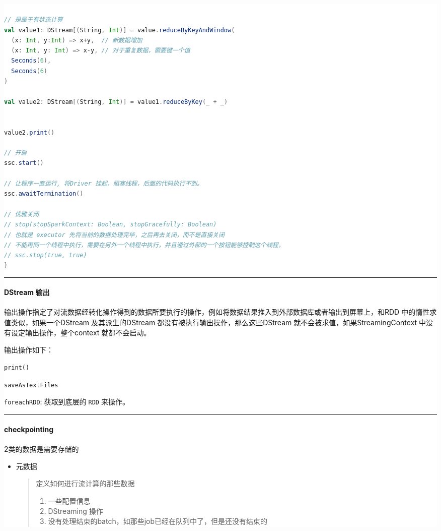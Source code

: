 ```scala

// 是属于有状态计算
val value1: DStream[(String, Int)] = value.reduceByKeyAndWindow(
  (x: Int, y:Int) => x+y,  // 新数据增加
  (x: Int, y: Int) => x-y, // 对于重复数据，需要键一个值
  Seconds(6),
  Seconds(6)
)

val value2: DStream[(String, Int)] = value1.reduceByKey(_ + _)


value2.print()

// 开启
ssc.start()

// 让程序一直运行, 将Driver 挂起，阻塞线程，后面的代码执行不到。
ssc.awaitTermination()

// 优雅关闭
// stop(stopSparkContext: Boolean, stopGracefully: Boolean)
// 也就是 executor 先将当前的数据处理完毕，之后再去关闭，而不是直接关闭
// 不能再同一个线程中执行，需要在另外一个线程中执行，并且通过外部的一个按钮能够控制这个线程，
// ssc.stop(true, true)
}
```

---

#### DStream 输出

输出操作指定了对流数据经转化操作得到的数据所要执行的操作，例如将数据结果推入到外部数据库或者输出到屏幕上，和RDD 中的惰性求值类似，如果一个DStream 及其派生的DStream 都没有被执行输出操作，那么这些DStream 就不会被求值，如果StreamingContext 中没有设定输出操作，整个context 就都不会启动。

输出操作如下：

`print()`

`saveAsTextFiles`

`foreachRDD`: 获取到底层的 `RDD` 来操作。

---

#### checkpointing

2类的数据是需要存储的

* 元数据

  > 定义如何进行流计算的那些数据
  >
  > 1. 一些配置信息
  > 2. DStreaming 操作
  > 3. 没有处理结束的batch，如那些job已经在队列中了，但是还没有结束的
